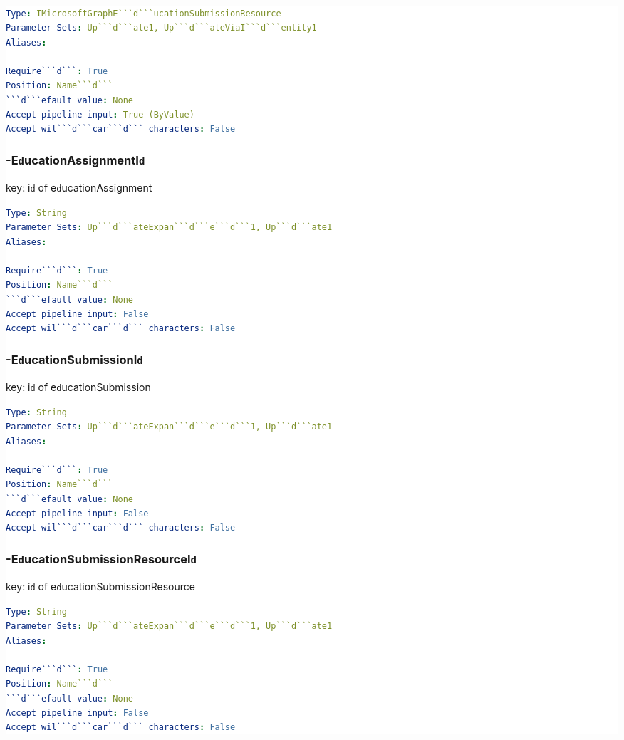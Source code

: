 ```yaml
Type: IMicrosoftGraphE```d```ucationSubmissionResource
Parameter Sets: Up```d```ate1, Up```d```ateViaI```d```entity1
Aliases:

Require```d```: True
Position: Name```d```
```d```efault value: None
Accept pipeline input: True (ByValue)
Accept wil```d```car```d``` characters: False
```

### -E```d```ucationAssignmentI```d```
key: i```d``` of e```d```ucationAssignment

```yaml
Type: String
Parameter Sets: Up```d```ateExpan```d```e```d```1, Up```d```ate1
Aliases:

Require```d```: True
Position: Name```d```
```d```efault value: None
Accept pipeline input: False
Accept wil```d```car```d``` characters: False
```

### -E```d```ucationSubmissionI```d```
key: i```d``` of e```d```ucationSubmission

```yaml
Type: String
Parameter Sets: Up```d```ateExpan```d```e```d```1, Up```d```ate1
Aliases:

Require```d```: True
Position: Name```d```
```d```efault value: None
Accept pipeline input: False
Accept wil```d```car```d``` characters: False
```

### -E```d```ucationSubmissionResourceI```d```
key: i```d``` of e```d```ucationSubmissionResource

```yaml
Type: String
Parameter Sets: Up```d```ateExpan```d```e```d```1, Up```d```ate1
Aliases:

Require```d```: True
Position: Name```d```
```d```efault value: None
Accept pipeline input: False
Accept wil```d```car```d``` characters: False
```
